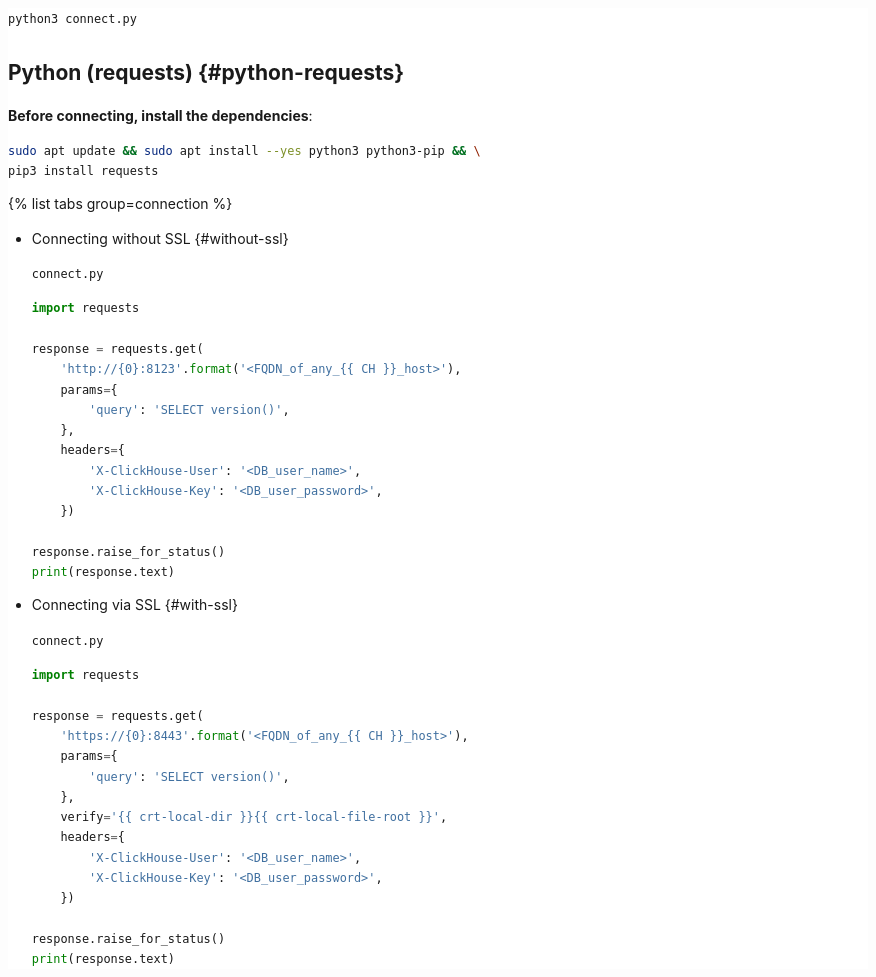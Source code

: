 ```bash
python3 connect.py
```

## Python (requests) {#python-requests}

**Before connecting, install the dependencies**:

```bash
sudo apt update && sudo apt install --yes python3 python3-pip && \
pip3 install requests
```

{% list tabs group=connection %}


- Connecting without SSL {#without-ssl}

   `connect.py`

     ```python
     import requests

     response = requests.get(
         'http://{0}:8123'.format('<FQDN_of_any_{{ CH }}_host>'),
         params={
             'query': 'SELECT version()',
         },
         headers={
             'X-ClickHouse-User': '<DB_user_name>',
             'X-ClickHouse-Key': '<DB_user_password>',
         })

     response.raise_for_status()
     print(response.text)
     ```


- Connecting via SSL {#with-ssl}

   `connect.py`

     ```python
     import requests

     response = requests.get(
         'https://{0}:8443'.format('<FQDN_of_any_{{ CH }}_host>'),
         params={
             'query': 'SELECT version()',
         },
         verify='{{ crt-local-dir }}{{ crt-local-file-root }}',
         headers={
             'X-ClickHouse-User': '<DB_user_name>',
             'X-ClickHouse-Key': '<DB_user_password>',
         })

     response.raise_for_status()
     print(response.text)
     ```

